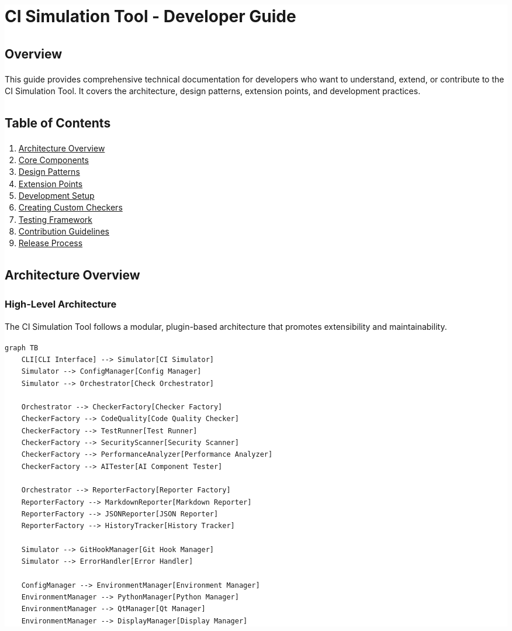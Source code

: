 # CI Simulation Tool - Developer Guide

## Overview

This guide provides comprehensive technical documentation for developers who want to understand, extend, or contribute to the CI Simulation Tool. It covers the architecture, design patterns, extension points, and development practices.

## Table of Contents

1. [Architecture Overview](#architecture-overview)
2. [Core Components](#core-components)
3. [Design Patterns](#design-patterns)
4. [Extension Points](#extension-points)
5. [Development Setup](#development-setup)
6. [Creating Custom Checkers](#creating-custom-checkers)
7. [Testing Framework](#testing-framework)
8. [Contribution Guidelines](#contribution-guidelines)
9. [Release Process](#release-process)

## Architecture Overview

### High-Level Architecture

The CI Simulation Tool follows a modular, plugin-based architecture that promotes extensibility and maintainability.

```mermaid
graph TB
    CLI[CLI Interface] --> Simulator[CI Simulator]
    Simulator --> ConfigManager[Config Manager]
    Simulator --> Orchestrator[Check Orchestrator]

    Orchestrator --> CheckerFactory[Checker Factory]
    CheckerFactory --> CodeQuality[Code Quality Checker]
    CheckerFactory --> TestRunner[Test Runner]
    CheckerFactory --> SecurityScanner[Security Scanner]
    CheckerFactory --> PerformanceAnalyzer[Performance Analyzer]
    CheckerFactory --> AITester[AI Component Tester]

    Orchestrator --> ReporterFactory[Reporter Factory]
    ReporterFactory --> MarkdownReporter[Markdown Reporter]
    ReporterFactory --> JSONReporter[JSON Reporter]
    ReporterFactory --> HistoryTracker[History Tracker]

    Simulator --> GitHookManager[Git Hook Manager]
    Simulator --> ErrorHandler[Error Handler]

    ConfigManager --> EnvironmentManager[Environment Manager]
    EnvironmentManager --> PythonManager[Python Manager]
    EnvironmentManager --> QtManager[Qt Manager]
    EnvironmentManager --> DisplayManager[Display Manager]
```
